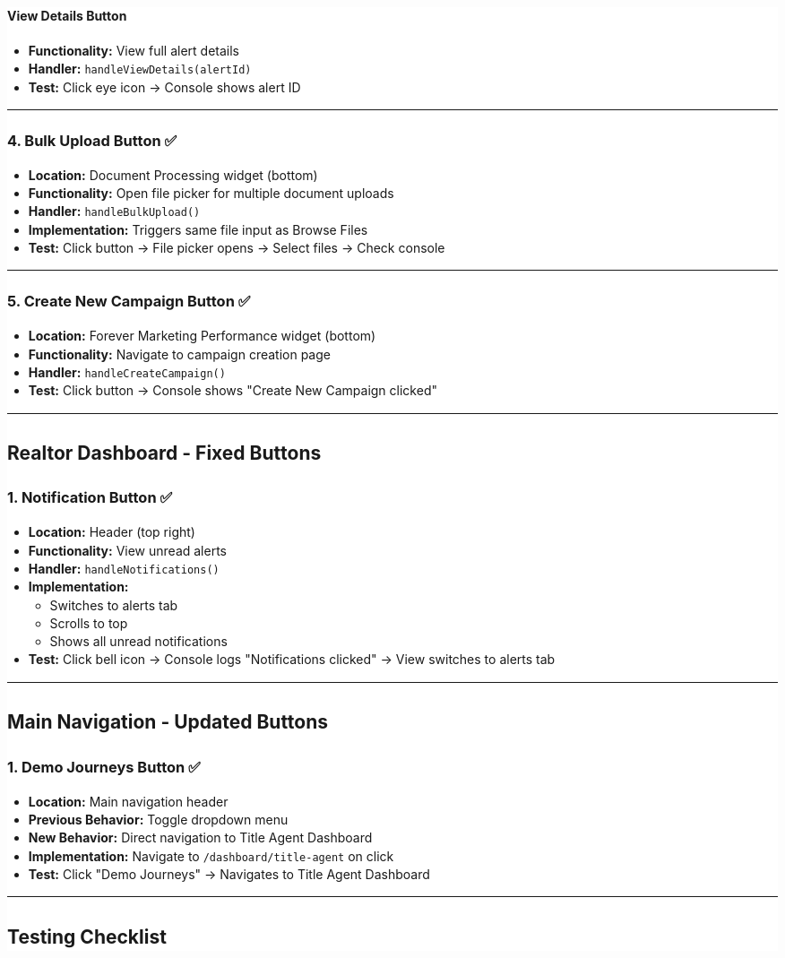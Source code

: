 #### View Details Button
- **Functionality:** View full alert details
- **Handler:** `handleViewDetails(alertId)`
- **Test:** Click eye icon → Console shows alert ID

---

### 4. **Bulk Upload Button** ✅
- **Location:** Document Processing widget (bottom)
- **Functionality:** Open file picker for multiple document uploads
- **Handler:** `handleBulkUpload()`
- **Implementation:** Triggers same file input as Browse Files
- **Test:** Click button → File picker opens → Select files → Check console

---

### 5. **Create New Campaign Button** ✅
- **Location:** Forever Marketing Performance widget (bottom)
- **Functionality:** Navigate to campaign creation page
- **Handler:** `handleCreateCampaign()`
- **Test:** Click button → Console shows "Create New Campaign clicked"

---

## Realtor Dashboard - Fixed Buttons

### 1. **Notification Button** ✅
- **Location:** Header (top right)
- **Functionality:** View unread alerts
- **Handler:** `handleNotifications()`
- **Implementation:**
  - Switches to alerts tab
  - Scrolls to top
  - Shows all unread notifications
- **Test:** Click bell icon → Console logs "Notifications clicked" → View switches to alerts tab

---

## Main Navigation - Updated Buttons

### 1. **Demo Journeys Button** ✅
- **Location:** Main navigation header
- **Previous Behavior:** Toggle dropdown menu
- **New Behavior:** Direct navigation to Title Agent Dashboard
- **Implementation:** Navigate to `/dashboard/title-agent` on click
- **Test:** Click "Demo Journeys" → Navigates to Title Agent Dashboard

---

## Testing Checklist
